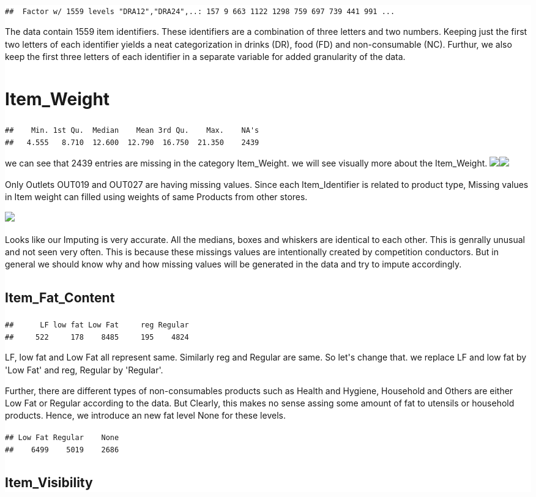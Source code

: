     ##  Factor w/ 1559 levels "DRA12","DRA24",..: 157 9 663 1122 1298 759 697 739 441 991 ...

The data contain 1559 item identifiers. These identifiers are a combination of three letters and two numbers. Keeping just the first two letters of each identifier yields a neat categorization in drinks (DR), food (FD) and non-consumable (NC). Furthur, we also keep the first three letters of each identifier in a separate variable for added granularity of the data.

Item\_Weight
============

    ##    Min. 1st Qu.  Median    Mean 3rd Qu.    Max.    NA's 
    ##   4.555   8.710  12.600  12.790  16.750  21.350    2439

we can see that 2439 entries are missing in the category Item\_Weight. we will see visually more about the Item\_Weight. ![](rmd-file_files/figure-markdown_github/unnamed-chunk-4-1.png)![](rmd-file_files/figure-markdown_github/unnamed-chunk-4-2.png)

Only Outlets OUT019 and OUT027 are having missing values. Since each Item\_Identifier is related to product type, Missing values in Item weight can filled using weights of same Products from other stores.

![](rmd-file_files/figure-markdown_github/unnamed-chunk-5-1.png)

Looks like our Imputing is very accurate. All the medians, boxes and whiskers are identical to each other. This is genrally unusual and not seen very often. This is because these missings values are intentionally created by competition conductors. But in general we should know why and how missing values will be generated in the data and try to impute accordingly.

Item\_Fat\_Content
------------------

    ##      LF low fat Low Fat     reg Regular 
    ##     522     178    8485     195    4824

LF, low fat and Low Fat all represent same. Similarly reg and Regular are same. So let's change that. we replace LF and low fat by 'Low Fat' and reg, Regular by 'Regular'.

Further, there are different types of non-consumables products such as Health and Hygiene, Household and Others are either Low Fat or Regular according to the data. But Clearly, this makes no sense assing some amount of fat to utensils or household products. Hence, we introduce an new fat level None for these levels.

    ## Low Fat Regular    None 
    ##    6499    5019    2686

Item\_Visibility
----------------
